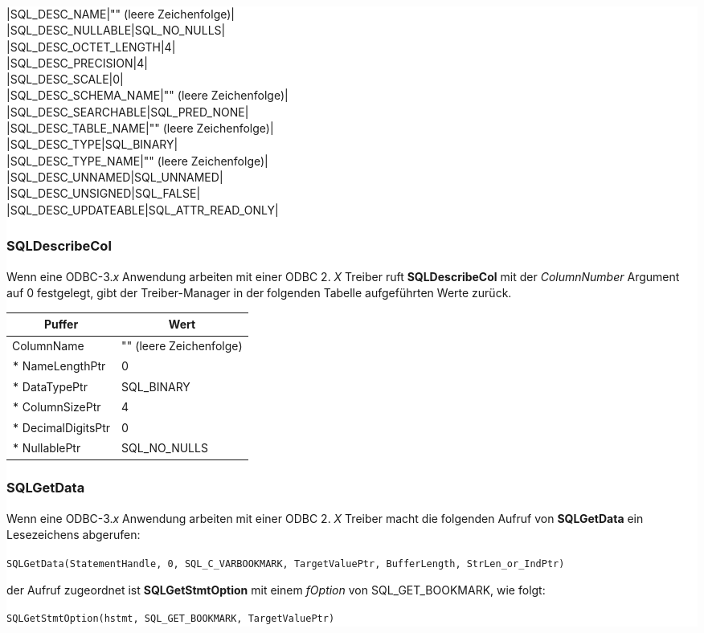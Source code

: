 |SQL_DESC_NAME|"" (leere Zeichenfolge)|  
|SQL_DESC_NULLABLE|SQL_NO_NULLS|  
|SQL_DESC_OCTET_LENGTH|4|  
|SQL_DESC_PRECISION|4|  
|SQL_DESC_SCALE|0|  
|SQL_DESC_SCHEMA_NAME|"" (leere Zeichenfolge)|  
|SQL_DESC_SEARCHABLE|SQL_PRED_NONE|  
|SQL_DESC_TABLE_NAME|"" (leere Zeichenfolge)|  
|SQL_DESC_TYPE|SQL_BINARY|  
|SQL_DESC_TYPE_NAME|"" (leere Zeichenfolge)|  
|SQL_DESC_UNNAMED|SQL_UNNAMED|  
|SQL_DESC_UNSIGNED|SQL_FALSE|  
|SQL_DESC_UPDATEABLE|SQL_ATTR_READ_ONLY|  
  
### <a name="sqldescribecol"></a>SQLDescribeCol  
 Wenn eine ODBC-3.*x* Anwendung arbeiten mit einer ODBC 2. *X* Treiber ruft **SQLDescribeCol** mit der *ColumnNumber* Argument auf 0 festgelegt, gibt der Treiber-Manager in der folgenden Tabelle aufgeführten Werte zurück.  
  
|Puffer|Wert|  
|------------|-----------|  
|ColumnName|"" (leere Zeichenfolge)|  
|* NameLengthPtr|0|  
|* DataTypePtr|SQL_BINARY|  
|* ColumnSizePtr|4|  
|* DecimalDigitsPtr|0|  
|* NullablePtr|SQL_NO_NULLS|  
  
### <a name="sqlgetdata"></a>SQLGetData  
 Wenn eine ODBC-3.*x* Anwendung arbeiten mit einer ODBC 2. *X* Treiber macht die folgenden Aufruf von **SQLGetData** ein Lesezeichens abgerufen:  
  
```  
SQLGetData(StatementHandle, 0, SQL_C_VARBOOKMARK, TargetValuePtr, BufferLength, StrLen_or_IndPtr)  
```  
  
 der Aufruf zugeordnet ist **SQLGetStmtOption** mit einem *fOption* von SQL_GET_BOOKMARK, wie folgt:  
  
```  
SQLGetStmtOption(hstmt, SQL_GET_BOOKMARK, TargetValuePtr)  
```  
  